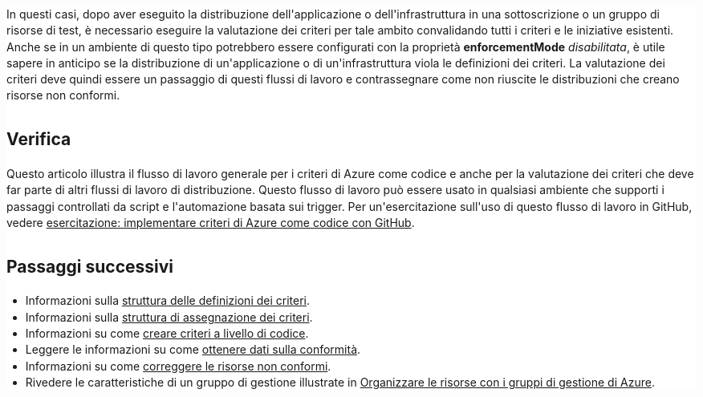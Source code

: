In questi casi, dopo aver eseguito la distribuzione dell'applicazione o dell'infrastruttura in una sottoscrizione o un gruppo di risorse di test, è necessario eseguire la valutazione dei criteri per tale ambito convalidando tutti i criteri e le iniziative esistenti. Anche se in un ambiente di questo tipo potrebbero essere configurati con la proprietà **enforcementMode** _disabilitata_, è utile sapere in anticipo se la distribuzione di un'applicazione o di un'infrastruttura viola le definizioni dei criteri. La valutazione dei criteri deve quindi essere un passaggio di questi flussi di lavoro e contrassegnare come non riuscite le distribuzioni che creano risorse non conformi.

## <a name="review"></a>Verifica

Questo articolo illustra il flusso di lavoro generale per i criteri di Azure come codice e anche per la valutazione dei criteri che deve far parte di altri flussi di lavoro di distribuzione. Questo flusso di lavoro può essere usato in qualsiasi ambiente che supporti i passaggi controllati da script e l'automazione basata sui trigger. Per un'esercitazione sull'uso di questo flusso di lavoro in GitHub, vedere [esercitazione: implementare criteri di Azure come codice con GitHub](../tutorials/policy-as-code-github.md).

## <a name="next-steps"></a>Passaggi successivi

- Informazioni sulla [struttura delle definizioni dei criteri](./definition-structure.md).
- Informazioni sulla [struttura di assegnazione dei criteri](./assignment-structure.md).
- Informazioni su come [creare criteri a livello di codice](../how-to/programmatically-create.md).
- Leggere le informazioni su come [ottenere dati sulla conformità](../how-to/get-compliance-data.md).
- Informazioni su come [correggere le risorse non conformi](../how-to/remediate-resources.md).
- Rivedere le caratteristiche di un gruppo di gestione illustrate in [Organizzare le risorse con i gruppi di gestione di Azure](../../management-groups/overview.md).
